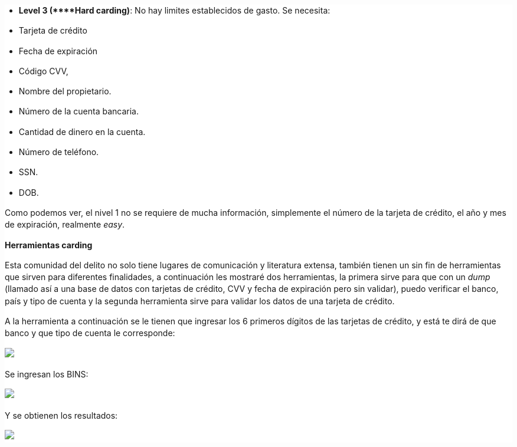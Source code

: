 -   **Level 3 (****Hard carding)**: No hay limites establecidos de gasto. Se necesita:

-   Tarjeta de crédito 
-   Fecha de expiración 
-   Código CVV,  
-   Nombre del propietario.
-   Número de la cuenta bancaria. 
-   Cantidad de dinero en la cuenta.
-   Número de teléfono.
-   SSN.
-   DOB.

  

Como podemos ver, el nivel 1 no se requiere de mucha información, simplemente el número de la tarjeta de crédito, el año y mes de expiración, realmente _easy_.

  
**Herramientas carding**  
  

Esta comunidad del delito no solo tiene lugares de comunicación y literatura extensa, también tienen un sin fin de herramientas que sirven para diferentes finalidades, a continuación les mostraré dos herramientas, la primera sirve para que con un _dump_ (llamado así a una base de datos con tarjetas de crédito, CVV y fecha de expiración pero sin validar), puedo verificar el banco, país y tipo de cuenta y la segunda herramienta sirve para validar los datos de una tarjeta de crédito.

  

A la herramienta a continuación se le tienen que ingresar los 6 primeros dígitos de las tarjetas de crédito, y está te dirá de que banco y que tipo de cuenta le corresponde:

  

[![](https://blogger.googleusercontent.com/img/b/R29vZ2xl/AVvXsEg_HS1Qf6NxyX9nryKWAZGUiRxRSNu5M_yXyt9X_nwkYwji2f-s9ISAZXaTeowU0dIaujyLobiB5noKLhP7f1xVN_1Cy_E5QhgVfZosMLz4-tbrCQ60tRPMky6z1UtkbryOoL4UvgH7V8w7/s640/title_carding.png)](https://blogger.googleusercontent.com/img/b/R29vZ2xl/AVvXsEg_HS1Qf6NxyX9nryKWAZGUiRxRSNu5M_yXyt9X_nwkYwji2f-s9ISAZXaTeowU0dIaujyLobiB5noKLhP7f1xVN_1Cy_E5QhgVfZosMLz4-tbrCQ60tRPMky6z1UtkbryOoL4UvgH7V8w7/s1600/title_carding.png)

  
Se ingresan los BINS:  
  

[![](https://blogger.googleusercontent.com/img/b/R29vZ2xl/AVvXsEiveVg2PpUYp-1svICotswQldYHVpCuYk6gnvZ432Ih2UQICZ16Rh-9I2Vn7gi8lcZnz_EVhdYjKls8x8ptx06BHaZk5lfGwBRHGuaAGfKKE0VL4SuBVKK5e3di_Ju-AzaKA_nT9-raATCF/s640/verify_02.png)](https://blogger.googleusercontent.com/img/b/R29vZ2xl/AVvXsEiveVg2PpUYp-1svICotswQldYHVpCuYk6gnvZ432Ih2UQICZ16Rh-9I2Vn7gi8lcZnz_EVhdYjKls8x8ptx06BHaZk5lfGwBRHGuaAGfKKE0VL4SuBVKK5e3di_Ju-AzaKA_nT9-raATCF/s1600/verify_02.png)

  
Y se obtienen los resultados:  
  

[![](https://blogger.googleusercontent.com/img/b/R29vZ2xl/AVvXsEi7dshcW23Oytjb5I_eh3XKThFN-puIxnAgiVkyo5ooBJHdy2AKjho2Krfm95JLn6zZoxZbHebWEUM_vT_i-v3FgVyW2ZENvt1mJk93mj14MJB2NqERT6UGXHoS8xek8qOtw6F80OEI-yFT/s640/verify_03.png)](https://blogger.googleusercontent.com/img/b/R29vZ2xl/AVvXsEi7dshcW23Oytjb5I_eh3XKThFN-puIxnAgiVkyo5ooBJHdy2AKjho2Krfm95JLn6zZoxZbHebWEUM_vT_i-v3FgVyW2ZENvt1mJk93mj14MJB2NqERT6UGXHoS8xek8qOtw6F80OEI-yFT/s1600/verify_03.png)

  
